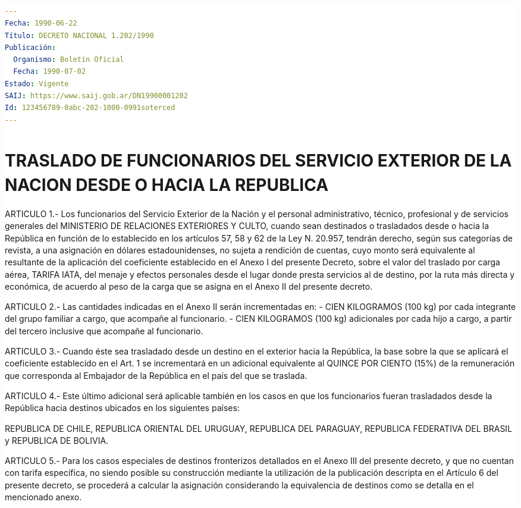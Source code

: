 ```yaml
---
Fecha: 1990-06-22
Título: DECRETO NACIONAL 1.202/1990
Publicación:
  Organismo: Boletín Oficial
  Fecha: 1990-07-02
Estado: Vigente
SAIJ: https://www.saij.gob.ar/DN19900001202
Id: 123456789-0abc-202-1000-0991soterced
---
```

# TRASLADO DE FUNCIONARIOS DEL SERVICIO EXTERIOR DE LA NACION DESDE O HACIA LA REPUBLICA

<a id="1"></a>
ARTICULO  1.-  Los  funcionarios  del  Servicio Exterior de la Nación  y el personal administrativo, técnico,  profesional  y  de servicios generales del  MINISTERIO  DE  RELACIONES  EXTERIORES  Y CULTO,  cuando  sean  destinados  o  trasladados  desde  o hacia la República  en función de lo establecido en los artículos 57,  58  y 62 de la Ley  N.  20.957, tendrán derecho, según sus categorías de revista, a una asignación en dólares  estadounidenses, no sujeta a rendición de cuentas, cuyo monto será equivalente  al resultante de la aplicación  del  coeficiente  establecido  en  el Anexo  I  del presente Decreto,  sobre  el  valor del traslado por carga  aérea, TARIFA IATA, del menaje y efectos  personales  desde el lugar donde presta  servicios  al  de destino,  por  la  ruta  más  directa  y económica,  de  acuerdo  al  peso de la carga que se asigna  en el Anexo II del presente decreto.

<a id="2"></a>
ARTICULO  2.-  Las  cantidades  indicadas en el Anexo II serán incrementadas en:  - CIEN KILOGRAMOS (100 kg) por cada integrante  del  grupo familiar a cargo, que acompañe al funcionario.  -  CIEN  KILOGRAMOS (100 kg) adicionales por cada hijo a  cargo,  a partir  del   tercero   inclusive  que  acompañe  al  funcionario.

<a id="3"></a>
ARTICULO 3.- Cuando éste sea trasladado desde un destino en el exterior hacia  la  República, la base sobre la que se aplicará el coeficiente establecido  en  el  Art.  1  se  incrementará  en  un adicional equivalente al QUINCE POR CIENTO (15%) de la remuneración que  corresponda  al  Embajador  de la República en el país del que se traslada.

<a id="4"></a>
ARTICULO  4.-  Este último adicional será aplicable también en los  casos en que los  funcionarios  fueran  trasladados  desde  la República   hacia destinos  ubicados  en  los  siguientes  países:

REPUBLICA DE  CHILE,  REPUBLICA ORIENTAL DEL URUGUAY, REPUBLICA DEL PARAGUAY, REPUBLICA FEDERATIVA  DEL  BRASIL y REPUBLICA DE BOLIVIA.

<a id="5"></a>
ARTICULO 5.- Para los casos especiales de destinos fronterizos detallados en  el Anexo III del presente decreto, y que no cuentan con tarifa específica, no  siendo posible su construcción mediante la utilización de la publicación descripta  en  el  Artículo 6 del presente decreto, se procederá a calcular la asignación considerando  la  equivalencia  de destinos como se detalla  en  el mencionado anexo.
